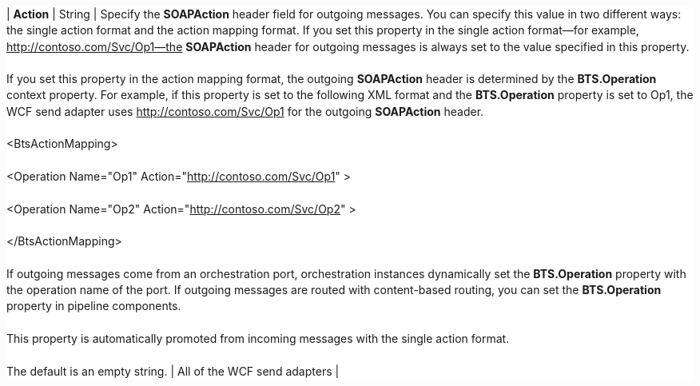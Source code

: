 |            <strong>Action</strong>             | String  |                                                                                                                                                                                                                                                                                                                                                                                                                                                                                                                                                                                                                                                                                                                                                             Specify the <strong>SOAPAction</strong> header field for outgoing messages. You can specify this value in two different ways: the single action format and the action mapping format. If you set this property in the single action format—for example, <http://contoso.com/Svc/Op1—the> <strong>SOAPAction</strong> header for outgoing messages is always set to the value specified in this property.<br /><br /> If you set this property in the action mapping format, the outgoing <strong>SOAPAction</strong> header is determined by the <strong>BTS.Operation</strong> context property. For example, if this property is set to the following XML format and the <strong>BTS.Operation</strong> property is set to Op1, the WCF send adapter uses <http://contoso.com/Svc/Op1> for the outgoing <strong>SOAPAction</strong> header.<br /><br /> \<BtsActionMapping\><br /><br /> \<Operation Name="Op1" Action="<http://contoso.com/Svc/Op1>" \><br /><br /> \<Operation Name="Op2" Action="<http://contoso.com/Svc/Op2>" \><br /><br /> \</BtsActionMapping\><br /><br /> If outgoing messages come from an orchestration port, orchestration instances dynamically set the <strong>BTS.Operation</strong> property with the operation name of the port. If outgoing messages are routed with content-based routing, you can set the <strong>BTS.Operation</strong> property in pipeline components.<br /><br /> This property is automatically promoted from incoming messages with the single action format.<br /><br /> The default is an empty string.                                                                                                                                                                                                                                                                                                                                                                                                                                                                                                                                                                                                                                                                                                                                                              |                                                                   All of the WCF send adapters                                                                   |